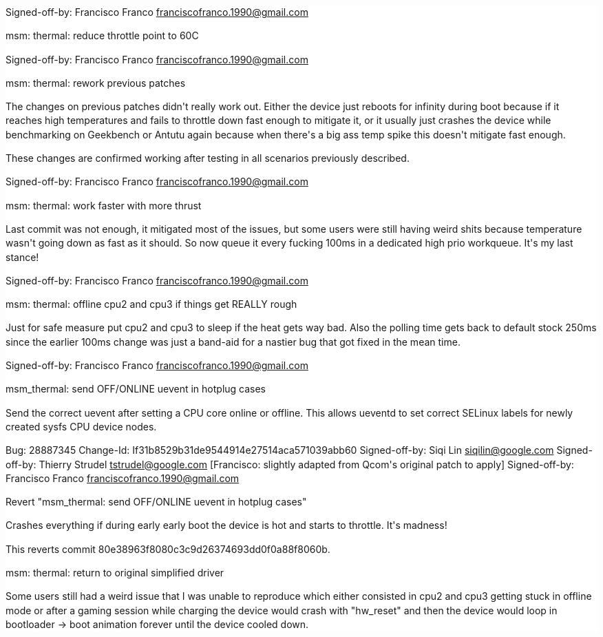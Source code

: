 Signed-off-by: Francisco Franco <franciscofranco.1990@gmail.com>

msm: thermal: reduce throttle point to 60C

Signed-off-by: Francisco Franco <franciscofranco.1990@gmail.com>

msm: thermal: rework previous patches

The changes on previous patches didn't really work out. Either the device
just reboots for infinity during boot because if it reaches high temperatures
and fails to throttle down fast enough to mitigate it, or it usually just
crashes the device while benchmarking on Geekbench or Antutu again because
when there's a big ass temp spike this doesn't mitigate fast enough.

These changes are confirmed working after testing in all scenarios previously
described.

Signed-off-by: Francisco Franco <franciscofranco.1990@gmail.com>

msm: thermal: work faster with more thrust

Last commit was not enough, it mitigated most of the issues, but some users
were still having weird shits because temperature wasn't going down as fast
as it should. So now queue it every fucking 100ms in a dedicated high prio
workqueue. It's my last stance!

Signed-off-by: Francisco Franco <franciscofranco.1990@gmail.com>

msm: thermal: offline cpu2 and cpu3 if things get REALLY rough

Just for safe measure put cpu2 and cpu3 to sleep if the heat gets way bad.
Also the polling time gets back to default stock 250ms since the earlier 100ms
change was just a band-aid for a nastier bug that got fixed in the mean time.

Signed-off-by: Francisco Franco <franciscofranco.1990@gmail.com>

msm_thermal: send OFF/ONLINE uevent in hotplug cases

Send the correct uevent after setting a CPU core online or offline.
This allows ueventd to set correct SELinux labels for newly created
sysfs CPU device nodes.

Bug: 28887345
Change-Id: If31b8529b31de9544914e27514aca571039abb60
Signed-off-by: Siqi Lin <siqilin@google.com>
Signed-off-by: Thierry Strudel <tstrudel@google.com>
[Francisco: slightly adapted from Qcom's original patch to apply]
Signed-off-by: Francisco Franco <franciscofranco.1990@gmail.com>

Revert "msm_thermal: send OFF/ONLINE uevent in hotplug cases"

Crashes everything if during early early boot the device is hot
and starts to throttle. It's madness!

This reverts commit 80e38963f8080c3c9d26374693dd0f0a88f8060b.

msm: thermal: return to original simplified driver

Some users still had a weird issue that I was unable to reproduce which
either consisted in cpu2 and cpu3 getting stuck in offline mode or after
a gaming session while charging the device would crash with "hw_reset"
and then the device would loop in bootloader -> boot animation forever
until the device cooled down.


[^Ecobee]: Ecobee's Logo is rather thin text so this icon is based off of their app icon to improve legibility, funnily enough they seem to realise this problem themselves as they use the same solution for their favicon on their website.
[^Intigriti]: Previously misnamed as 'Integrity', not deleted, just renamed.
[^Intuit]: Their logo is just text which is hard to see so again I've based this icon off of their favicon.
[^Humble Bundle]: Both the old 'H' icon and the bag icon are within official brand guidelines and can both be used, I decided to change to the bag to reduce the use of typography in the icon set, this is a personal preference so let me know if you prefer to use the 'H'.
[^Nintendo]: Even on my Pixel 6 Pro which is both on the higher end of screen size and device PPI the current Nintendo logo is very small and hard to read, here I copied what Nintendo have done on their own website it regards to their favicon. This is again a personal preference to reduce the dependence on type heavy icons. Let me know if I should revert this change.
[^Samsung]: Samsung no longer use the rounded blue logo, so I have deleted it and made the 'samsung2' icon the primary and only Samsung logo.